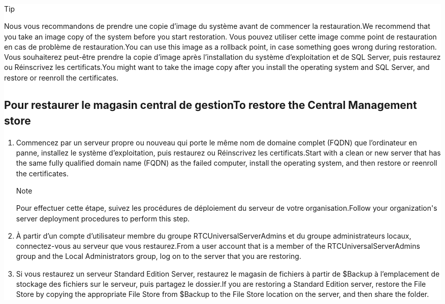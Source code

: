</div>

<div>


> [!TIP]  
> <span data-ttu-id="73680-115">Nous vous recommandons de prendre une copie d’image du système avant de commencer la restauration.</span><span class="sxs-lookup"><span data-stu-id="73680-115">We recommend that you take an image copy of the system before you start restoration.</span></span> <span data-ttu-id="73680-116">Vous pouvez utiliser cette image comme point de restauration en cas de problème de restauration.</span><span class="sxs-lookup"><span data-stu-id="73680-116">You can use this image as a rollback point, in case something goes wrong during restoration.</span></span> <span data-ttu-id="73680-117">Vous souhaiterez peut-être prendre la copie d’image après l’installation du système d’exploitation et de SQL Server, puis restaurez ou Réinscrivez les certificats.</span><span class="sxs-lookup"><span data-stu-id="73680-117">You might want to take the image copy after you install the operating system and SQL Server, and restore or reenroll the certificates.</span></span>



</div>

<div>

## <a name="to-restore-the-central-management-store"></a><span data-ttu-id="73680-118">Pour restaurer le magasin central de gestion</span><span class="sxs-lookup"><span data-stu-id="73680-118">To restore the Central Management store</span></span>

1.  <span data-ttu-id="73680-119">Commencez par un serveur propre ou nouveau qui porte le même nom de domaine complet (FQDN) que l’ordinateur en panne, installez le système d’exploitation, puis restaurez ou Réinscrivez les certificats.</span><span class="sxs-lookup"><span data-stu-id="73680-119">Start with a clean or new server that has the same fully qualified domain name (FQDN) as the failed computer, install the operating system, and then restore or reenroll the certificates.</span></span>
    
    <div>
    

    > [!NOTE]  
    > <span data-ttu-id="73680-120">Pour effectuer cette étape, suivez les procédures de déploiement du serveur de votre organisation.</span><span class="sxs-lookup"><span data-stu-id="73680-120">Follow your organization's server deployment procedures to perform this step.</span></span>

    
    </div>

2.  <span data-ttu-id="73680-121">À partir d’un compte d’utilisateur membre du groupe RTCUniversalServerAdmins et du groupe administrateurs locaux, connectez-vous au serveur que vous restaurez.</span><span class="sxs-lookup"><span data-stu-id="73680-121">From a user account that is a member of the RTCUniversalServerAdmins group and the Local Administrators group, log on to the server that you are restoring.</span></span>

3.  <span data-ttu-id="73680-122">Si vous restaurez un serveur Standard Edition Server, restaurez le magasin de fichiers à partir de $Backup à l’emplacement de stockage des fichiers sur le serveur, puis partagez le dossier.</span><span class="sxs-lookup"><span data-stu-id="73680-122">If you are restoring a Standard Edition server, restore the File Store by copying the appropriate File Store from $Backup to the File Store location on the server, and then share the folder.</span></span>
    